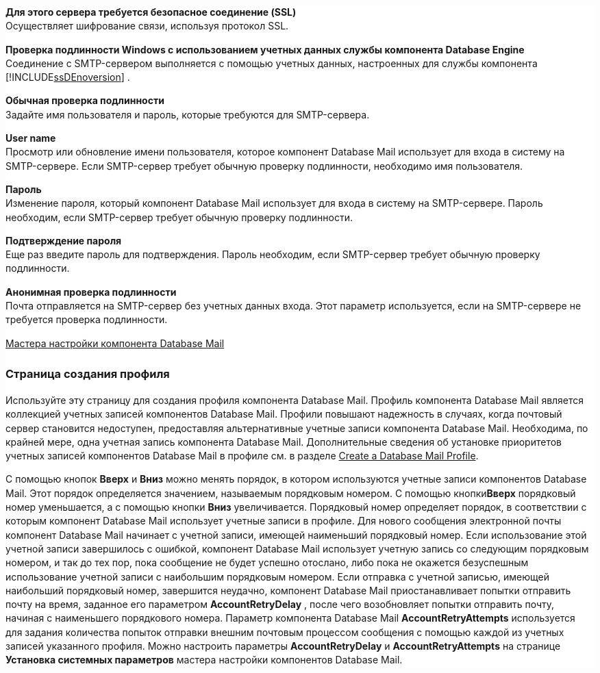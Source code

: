  **Для этого сервера требуется безопасное соединение (SSL)**  
 Осуществляет шифрование связи, используя протокол SSL.  
  
 **Проверка подлинности Windows с использованием учетных данных службы компонента Database Engine**  
 Соединение с SMTP-сервером выполняется с помощью учетных данных, настроенных для службы компонента [!INCLUDE[ssDEnoversion](../../includes/ssdenoversion-md.md)] .  
  
 **Обычная проверка подлинности**  
 Задайте имя пользователя и пароль, которые требуются для SMTP-сервера.  
  
 **User name**  
 Просмотр или обновление имени пользователя, которое компонент Database Mail использует для входа в систему на SMTP-сервере. Если SMTP-сервер требует обычную проверку подлинности, необходимо имя пользователя.  
  
 **Пароль**  
 Изменение пароля, который компонент Database Mail использует для входа в систему на SMTP-сервере. Пароль необходим, если SMTP-сервер требует обычную проверку подлинности.  
  
 **Подтверждение пароля**  
 Еще раз введите пароль для подтверждения. Пароль необходим, если SMTP-сервер требует обычную проверку подлинности.  
  
 **Анонимная проверка подлинности**  
 Почта отправляется на SMTP-сервер без учетных данных входа. Этот параметр используется, если на SMTP-сервере не требуется проверка подлинности.  
  
 [Мастера настройки компонента Database Mail](#DBWizard)  
  
###  <a name="NewProfile"></a> Страница создания профиля  
 Используйте эту страницу для создания профиля компонента Database Mail. Профиль компонента Database Mail является коллекцией учетных записей компонентов Database Mail. Профили повышают надежность в случаях, когда почтовый сервер становится недоступен, предоставляя альтернативные учетные записи компонента Database Mail. Необходима, по крайней мере, одна учетная запись компонента Database Mail. Дополнительные сведения об установке приоритетов учетных записей компонентов Database Mail в профиле см. в разделе [Create a Database Mail Profile](../../relational-databases/database-mail/create-a-database-mail-profile.md).  
  
 С помощью кнопок **Вверх** и **Вниз** можно менять порядок, в котором используются учетные записи компонентов Database Mail. Этот порядок определяется значением, называемым порядковым номером. С помощью кнопки**Вверх** порядковый номер уменьшается, а с помощью кнопки **Вниз** увеличивается. Порядковый номер определяет порядок, в соответствии с которым компонент Database Mail использует учетные записи в профиле. Для нового сообщения электронной почты компонент Database Mail начинает с учетной записи, имеющей наименьший порядковый номер. Если использование этой учетной записи завершилось с ошибкой, компонент Database Mail использует учетную запись со следующим порядковым номером, и так до тех пор, пока сообщение не будет успешно отослано, либо пока не окажется безуспешным использование учетной записи с наибольшим порядковым номером. Если отправка с учетной записью, имеющей наибольший порядковый номер, завершится неудачно, компонент Database Mail приостанавливает попытки отправить почту на время, заданное его параметром **AccountRetryDelay** , после чего возобновляет попытки отправить почту, начиная с наименьшего порядкового номера. Параметр компонента Database Mail **AccountRetryAttempts** используется для задания количества попыток отправки внешним почтовым процессом сообщения с помощью каждой из учетных записей указанного профиля. Можно настроить параметры **AccountRetryDelay** и **AccountRetryAttempts** на странице **Установка системных параметров** мастера настройки компонентов Database Mail.  
  